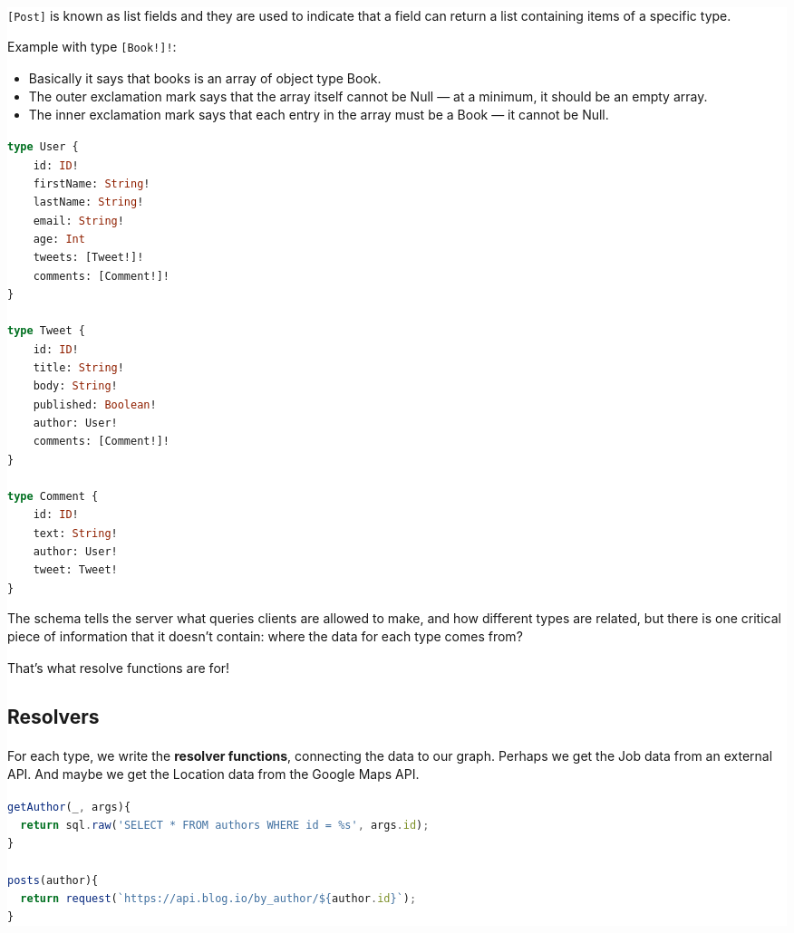 `[Post]` is known as list fields and they are used to indicate that a field can return a list containing items of a specific type.

Example with type `[Book!]!`:

- Basically it says that books is an array of object type Book.
- The outer exclamation mark says that the array itself cannot be Null — at a minimum, it should be an empty array.
- The inner exclamation mark says that each entry in the array must be a Book — it cannot be Null.

```graphql
type User {
    id: ID!
    firstName: String!
    lastName: String!
    email: String!
    age: Int
    tweets: [Tweet!]!
    comments: [Comment!]!
}

type Tweet {
    id: ID!
    title: String!
    body: String!
    published: Boolean!
    author: User!
    comments: [Comment!]!
}

type Comment {
    id: ID!
    text: String!
    author: User!
    tweet: Tweet!
}
```

The schema tells the server what queries clients are allowed to make, and how different types are related, but there is one critical piece of information that it doesn’t contain: where the data for each type comes from?

That’s what resolve functions are for!

## Resolvers

For each type, we write the **resolver functions**, connecting the data to our graph. Perhaps we get the Job data from an external API. And maybe we get the Location data from the Google Maps API.

```javascript
getAuthor(_, args){
  return sql.raw('SELECT * FROM authors WHERE id = %s', args.id);
}

posts(author){
  return request(`https://api.blog.io/by_author/${author.id}`);
}
```
